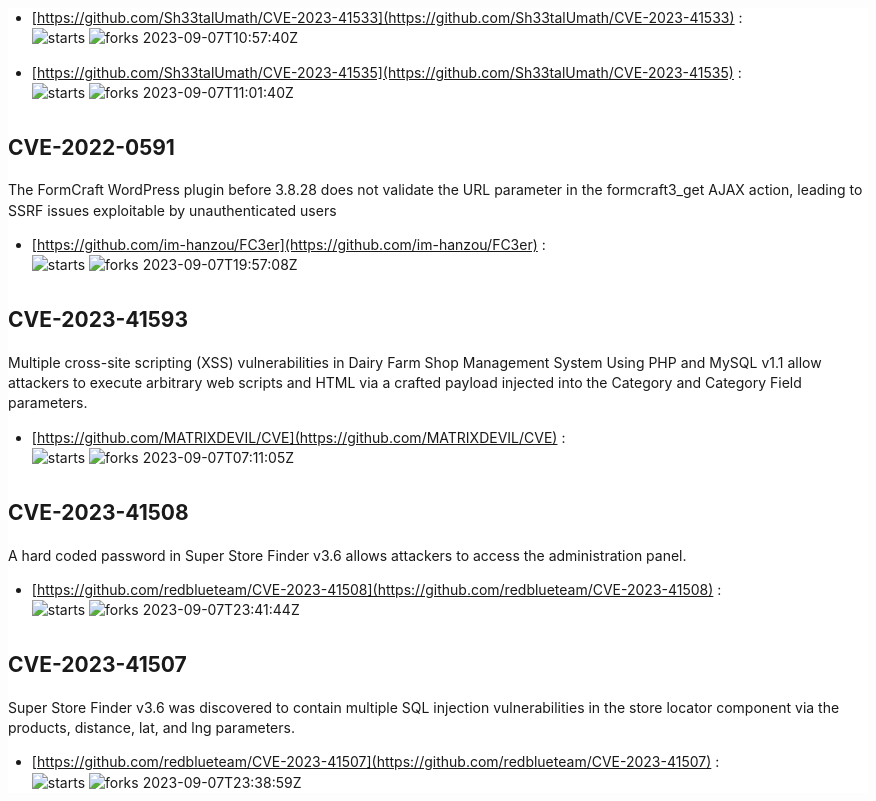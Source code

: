 - [https://github.com/Sh33talUmath/CVE-2023-41533](https://github.com/Sh33talUmath/CVE-2023-41533) :  
![starts](https://img.shields.io/github/stars/Sh33talUmath/CVE-2023-41533.svg) 
![forks](https://img.shields.io/github/forks/Sh33talUmath/CVE-2023-41533.svg) 
2023-09-07T10:57:40Z

- [https://github.com/Sh33talUmath/CVE-2023-41535](https://github.com/Sh33talUmath/CVE-2023-41535) :  
![starts](https://img.shields.io/github/stars/Sh33talUmath/CVE-2023-41535.svg) 
![forks](https://img.shields.io/github/forks/Sh33talUmath/CVE-2023-41535.svg) 
2023-09-07T11:01:40Z

## CVE-2022-0591
 The FormCraft WordPress plugin before 3.8.28 does not validate the URL parameter in the formcraft3_get AJAX action, leading to SSRF issues exploitable by unauthenticated users

- [https://github.com/im-hanzou/FC3er](https://github.com/im-hanzou/FC3er) :  
![starts](https://img.shields.io/github/stars/im-hanzou/FC3er.svg) 
![forks](https://img.shields.io/github/forks/im-hanzou/FC3er.svg) 
2023-09-07T19:57:08Z

## CVE-2023-41593
 Multiple cross-site scripting (XSS) vulnerabilities in Dairy Farm Shop Management System Using PHP and MySQL v1.1 allow attackers to execute arbitrary web scripts and HTML via a crafted payload injected into the Category and Category Field parameters.

- [https://github.com/MATRIXDEVIL/CVE](https://github.com/MATRIXDEVIL/CVE) :  
![starts](https://img.shields.io/github/stars/MATRIXDEVIL/CVE.svg) 
![forks](https://img.shields.io/github/forks/MATRIXDEVIL/CVE.svg) 
2023-09-07T07:11:05Z

## CVE-2023-41508
 A hard coded password in Super Store Finder v3.6 allows attackers to access the administration panel.

- [https://github.com/redblueteam/CVE-2023-41508](https://github.com/redblueteam/CVE-2023-41508) :  
![starts](https://img.shields.io/github/stars/redblueteam/CVE-2023-41508.svg) 
![forks](https://img.shields.io/github/forks/redblueteam/CVE-2023-41508.svg) 
2023-09-07T23:41:44Z

## CVE-2023-41507
 Super Store Finder v3.6 was discovered to contain multiple SQL injection vulnerabilities in the store locator component via the products, distance, lat, and lng parameters.

- [https://github.com/redblueteam/CVE-2023-41507](https://github.com/redblueteam/CVE-2023-41507) :  
![starts](https://img.shields.io/github/stars/redblueteam/CVE-2023-41507.svg) 
![forks](https://img.shields.io/github/forks/redblueteam/CVE-2023-41507.svg) 
2023-09-07T23:38:59Z
